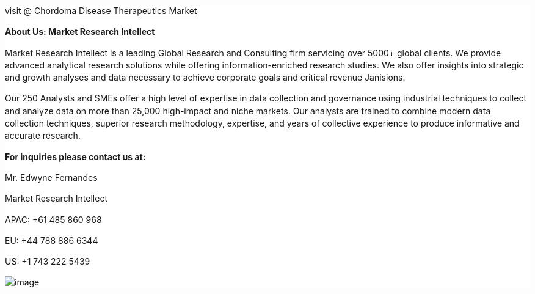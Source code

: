 visit&nbsp;@</strong>&nbsp;</span><span class="font-[700]"><a href="https://www.marketresearchintellect.com/product/global-chordoma-disease-therapeutics-market/?utm_source=Linkedin&utm_medium=842" target="_blank" data-tracking-control-name="article-ssr-frontend-pulse_little-text-block" data-tracking-will-navigate="" data-test-link="">Chordoma Disease Therapeutics Market</a></span></p><p><strong><span class="font-[700]">About Us: Market Research Intellect</span></strong></p><p><span class="">Market Research Intellect is a leading Global Research and Consulting firm servicing over 5000+ global clients. We provide advanced analytical research solutions while offering information-enriched research studies.&nbsp;</span>We also offer insights into strategic and growth analyses and data necessary to achieve corporate goals and critical revenue Janisions.</p><p><span class="">Our 250 Analysts and SMEs offer a high level of expertise in data collection and governance using industrial techniques to collect and analyze data on more than 25,000 high-impact and niche markets. Our analysts are trained to combine modern data collection techniques, superior research methodology, expertise, and years of collective experience to produce informative and accurate research.</span></p><p><strong>For inquiries please contact us at:</strong></p><p>Mr. Edwyne Fernandes</p><p>Market Research Intellect</p><p>APAC: +61 485 860 968</p><p>EU: +44 788 886 6344</p><p>US: +1 743 222 5439</p>
![image](https://github.com/user-attachments/assets/4f011807-ea00-4d15-9f75-670014740886)
